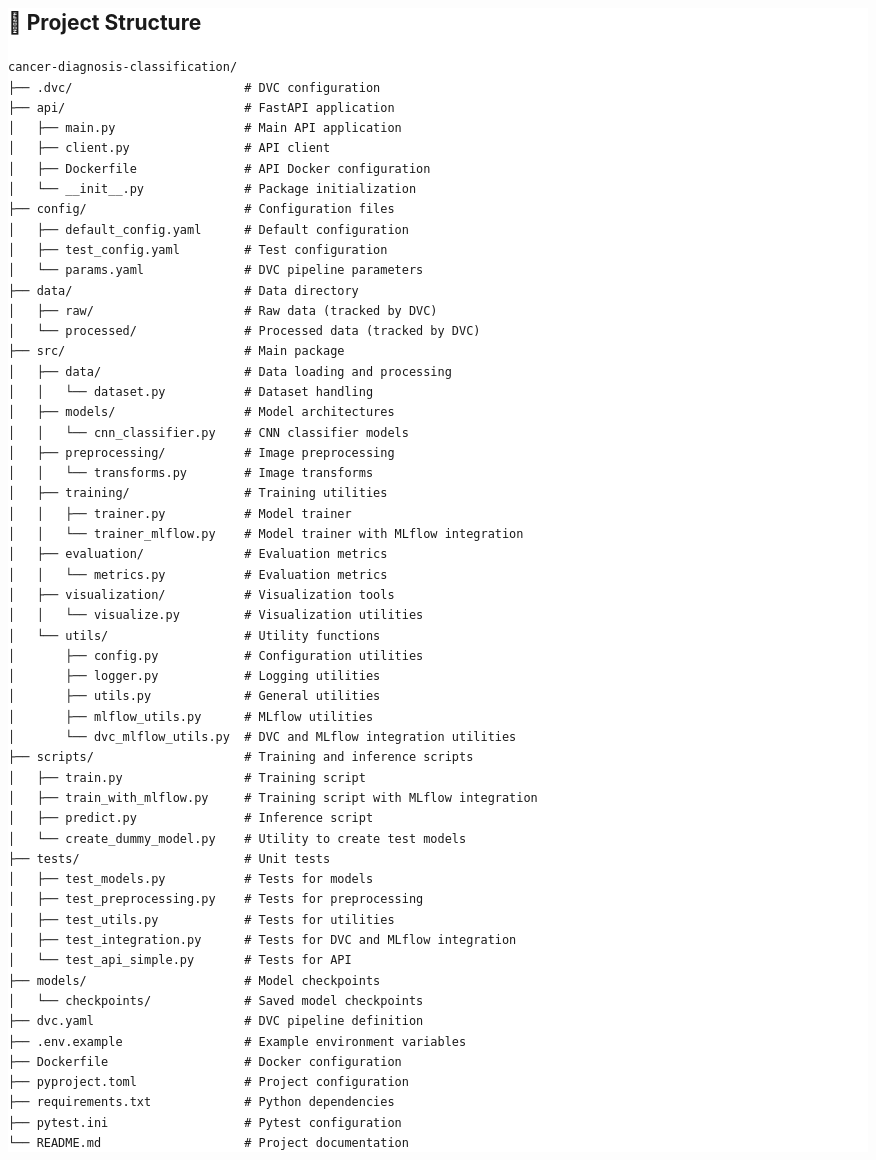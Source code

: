## 📂 Project Structure

```
cancer-diagnosis-classification/
├── .dvc/                        # DVC configuration
├── api/                         # FastAPI application
│   ├── main.py                  # Main API application
│   ├── client.py                # API client
│   ├── Dockerfile               # API Docker configuration
│   └── __init__.py              # Package initialization
├── config/                      # Configuration files
│   ├── default_config.yaml      # Default configuration
│   ├── test_config.yaml         # Test configuration
│   └── params.yaml              # DVC pipeline parameters
├── data/                        # Data directory
│   ├── raw/                     # Raw data (tracked by DVC)
│   └── processed/               # Processed data (tracked by DVC)
├── src/                         # Main package
│   ├── data/                    # Data loading and processing
│   │   └── dataset.py           # Dataset handling
│   ├── models/                  # Model architectures
│   │   └── cnn_classifier.py    # CNN classifier models
│   ├── preprocessing/           # Image preprocessing
│   │   └── transforms.py        # Image transforms
│   ├── training/                # Training utilities
│   │   ├── trainer.py           # Model trainer
│   │   └── trainer_mlflow.py    # Model trainer with MLflow integration
│   ├── evaluation/              # Evaluation metrics
│   │   └── metrics.py           # Evaluation metrics
│   ├── visualization/           # Visualization tools
│   │   └── visualize.py         # Visualization utilities
│   └── utils/                   # Utility functions
│       ├── config.py            # Configuration utilities
│       ├── logger.py            # Logging utilities
│       ├── utils.py             # General utilities
│       ├── mlflow_utils.py      # MLflow utilities
│       └── dvc_mlflow_utils.py  # DVC and MLflow integration utilities
├── scripts/                     # Training and inference scripts
│   ├── train.py                 # Training script
│   ├── train_with_mlflow.py     # Training script with MLflow integration
│   ├── predict.py               # Inference script
│   └── create_dummy_model.py    # Utility to create test models
├── tests/                       # Unit tests
│   ├── test_models.py           # Tests for models
│   ├── test_preprocessing.py    # Tests for preprocessing
│   ├── test_utils.py            # Tests for utilities
│   ├── test_integration.py      # Tests for DVC and MLflow integration
│   └── test_api_simple.py       # Tests for API
├── models/                      # Model checkpoints
│   └── checkpoints/             # Saved model checkpoints
├── dvc.yaml                     # DVC pipeline definition
├── .env.example                 # Example environment variables
├── Dockerfile                   # Docker configuration
├── pyproject.toml               # Project configuration
├── requirements.txt             # Python dependencies
├── pytest.ini                   # Pytest configuration
└── README.md                    # Project documentation
```
